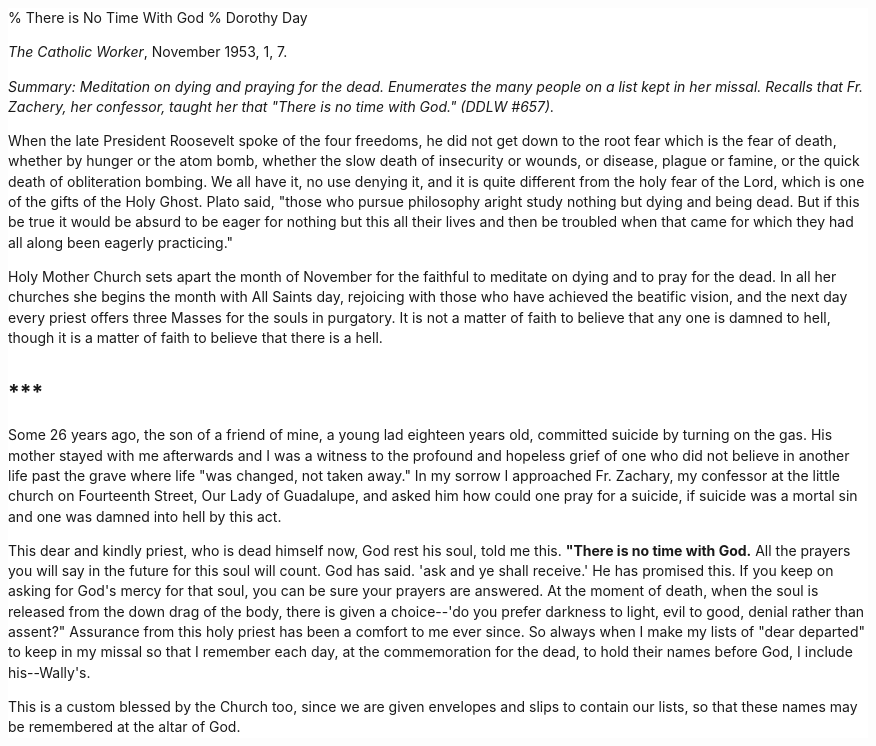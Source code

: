 % There is No Time With God
% Dorothy Day

*The Catholic Worker*, November 1953, 1, 7.

*Summary: Meditation on dying and praying for the dead. Enumerates the
many people on a list kept in her missal. Recalls that Fr. Zachery, her
confessor, taught her that "There is no time with God." (DDLW \#657).*

When the late President Roosevelt spoke of the four freedoms, he did not
get down to the root fear which is the fear of death, whether by hunger
or the atom bomb, whether the slow death of insecurity or wounds, or
disease, plague or famine, or the quick death of obliteration bombing.
We all have it, no use denying it, and it is quite different from the
holy fear of the Lord, which is one of the gifts of the Holy Ghost.
Plato said, "those who pursue philosophy aright study nothing but dying
and being dead. But if this be true it would be absurd to be eager for
nothing but this all their lives and then be troubled when that came for
which they had all along been eagerly practicing."

Holy Mother Church sets apart the month of November for the faithful to
meditate on dying and to pray for the dead. In all her churches she
begins the month with All Saints day, rejoicing with those who have
achieved the beatific vision, and the next day every priest offers three
Masses for the souls in purgatory. It is not a matter of faith to
believe that any one is damned to hell, though it is a matter of faith
to believe that there is a hell.

\*\*\*
---

Some 26 years ago, the son of a friend of mine, a young lad eighteen
years old, committed suicide by turning on the gas. His mother stayed
with me afterwards and I was a witness to the profound and hopeless
grief of one who did not believe in another life past the grave where
life "was changed, not taken away." In my sorrow I approached Fr.
Zachary, my confessor at the little church on Fourteenth Street, Our
Lady of Guadalupe, and asked him how could one pray for a suicide, if
suicide was a mortal sin and one was damned into hell by this act.

This dear and kindly priest, who is dead himself now, God rest his soul,
told me this. **"There is no time with God.** All the prayers you will
say in the future for this soul will count. God has said. 'ask and ye
shall receive.' He has promised this. If you keep on asking for God's
mercy for that soul, you can be sure your prayers are answered. At the
moment of death, when the soul is released from the down drag of the
body, there is given a choice--'do you prefer darkness to light, evil to
good, denial rather than assent?" Assurance from this holy priest has
been a comfort to me ever since. So always when I make my lists of "dear
departed" to keep in my missal so that I remember each day, at the
commemoration for the dead, to hold their names before God, I include
his--Wally's.

This is a custom blessed by the Church too, since we are given envelopes
and slips to contain our lists, so that these names may be remembered at
the altar of God.
